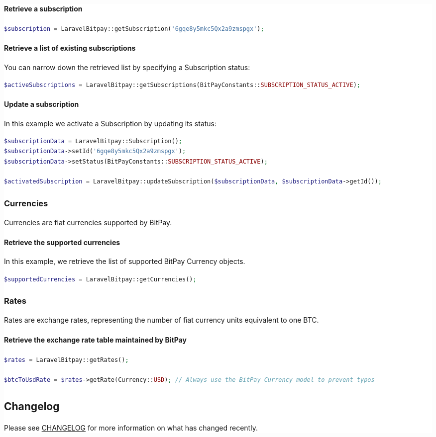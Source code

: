 
#### Retrieve a subscription

```php
$subscription = LaravelBitpay::getSubscription('6gqe8y5mkc5Qx2a9zmspgx');
```

#### Retrieve a list of existing subscriptions

You can narrow down the retrieved list by specifying a Subscription status:

```php
$activeSubscriptions = LaravelBitpay::getSubscriptions(BitPayConstants::SUBSCRIPTION_STATUS_ACTIVE);
```

#### Update a subscription

In this example we activate a Subscription by updating its status:

```php
$subscriptionData = LaravelBitpay::Subscription();
$subscriptionData->setId('6gqe8y5mkc5Qx2a9zmspgx');
$subscriptionData->setStatus(BitPayConstants::SUBSCRIPTION_STATUS_ACTIVE);

$activatedSubscription = LaravelBitpay::updateSubscription($subscriptionData, $subscriptionData->getId());
```

### Currencies

Currencies are fiat currencies supported by BitPay.

#### Retrieve the supported currencies

In this example, we retrieve the list of supported BitPay Currency objects.

```php
$supportedCurrencies = LaravelBitpay::getCurrencies();
```

### Rates

Rates are exchange rates, representing the number of fiat currency units equivalent to one BTC.

#### Retrieve the exchange rate table maintained by BitPay

```php
$rates = LaravelBitpay::getRates();

$btcToUsdRate = $rates->getRate(Currency::USD); // Always use the BitPay Currency model to prevent typos
```

## Changelog

Please see [CHANGELOG](CHANGELOG.md) for more information on what has changed recently.
